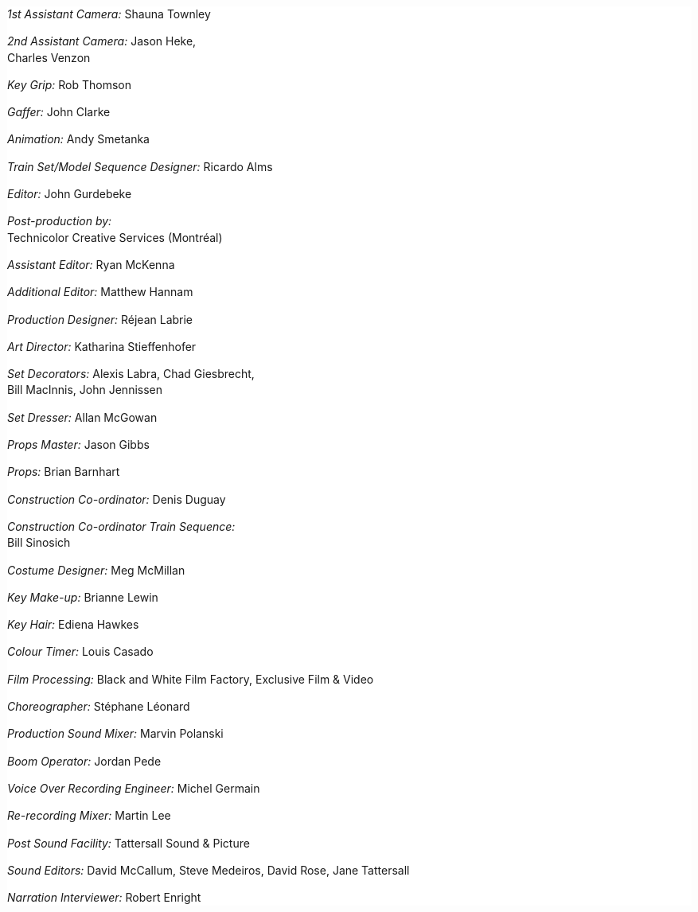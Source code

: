 _1st Assistant Camera:_ Shauna Townley<br>

_2nd Assistant Camera:_ Jason Heke,  
Charles Venzon<br>

_Key Grip:_ Rob Thomson<br>

_Gaffer:_ John Clarke<br>

_Animation:_ Andy Smetanka<br>

_Train Set/Model Sequence Designer:_ Ricardo Alms<br>

_Editor:_ John Gurdebeke<br>

_Post-production by:_  
Technicolor Creative Services (Montréal)<br>

_Assistant Editor:_ Ryan McKenna<br>

_Additional Editor:_ Matthew Hannam<br>

_Production Designer:_ Réjean Labrie<br>

_Art Director:_ Katharina Stieffenhofer<br>

_Set Decorators:_ Alexis Labra, Chad Giesbrecht,  
Bill MacInnis, John Jennissen<br>

_Set Dresser:_ Allan McGowan<br>

_Props Master:_ Jason Gibbs<br>

_Props:_ Brian Barnhart<br>

_Construction Co-ordinator:_ Denis Duguay<br>

_Construction Co-ordinator Train Sequence:_  
Bill Sinosich<br>

_Costume Designer:_ Meg McMillan<br>

_Key Make-up:_ Brianne Lewin<br>

_Key Hair:_ Ediena Hawkes<br>

_Colour Timer:_ Louis Casado<br>

_Film Processing:_ Black and White Film Factory, Exclusive Film & Video<br>

_Choreographer:_ Stéphane Léonard<br>

_Production Sound Mixer:_ Marvin Polanski<br>

_Boom Operator:_ Jordan Pede<br>

_Voice Over Recording Engineer:_ Michel Germain<br>

_Re-recording Mixer:_ Martin Lee<br>

_Post Sound Facility:_ Tattersall Sound & Picture<br>

_Sound Editors:_ David McCallum, Steve Medeiros, David Rose, Jane Tattersall<br>

_Narration Interviewer:_ Robert Enright<br>
